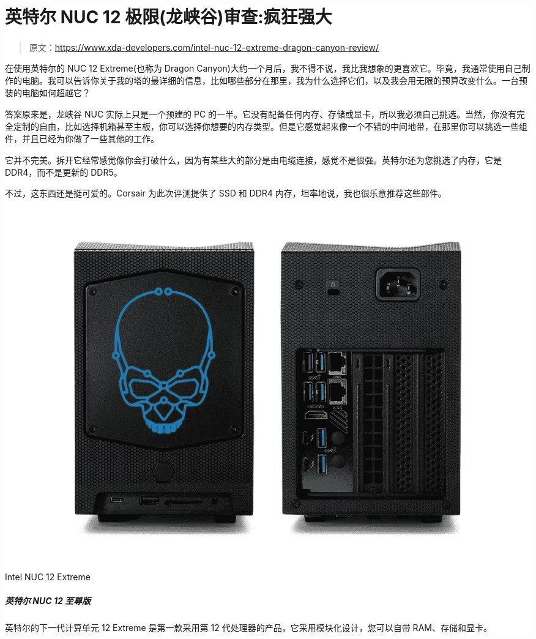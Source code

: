 # 英特尔 NUC 12 极限(龙峡谷)审查:疯狂强大

> 原文：<https://www.xda-developers.com/intel-nuc-12-extreme-dragon-canyon-review/>

在使用英特尔的 NUC 12 Extreme(也称为 Dragon Canyon)大约一个月后，我不得不说，我比我想象的更喜欢它。毕竟，我通常使用自己制作的电脑。我可以告诉你关于我的塔的最详细的信息，比如哪些部分在那里，我为什么选择它们，以及我会用无限的预算改变什么。一台预装的电脑如何超越它？

答案原来是，龙峡谷 NUC 实际上只是一个预建的 PC 的一半。它没有配备任何内存、存储或显卡，所以我必须自己挑选。当然，你没有完全定制的自由，比如选择机箱甚至主板，你可以选择你想要的内存类型。但是它感觉起来像一个不错的中间地带，在那里你可以挑选一些组件，并且已经为你做了一些其他的工作。

它并不完美。拆开它经常感觉像你会打破什么，因为有某些大的部分是由电缆连接，感觉不是很强。英特尔还为您挑选了内存，它是 DDR4，而不是更新的 DDR5。

不过，这东西还是挺可爱的。Corsair 为此次评测提供了 SSD 和 DDR4 内存，坦率地说，我也很乐意推荐这些部件。

 <picture>![Intel's Next Unit of Computing 12 Extreme is the first with 12th-gen processors, and it has a modular design where you can bring your own RAM, storage, and graphics.](img/00b073f9a58829c7e8f028fa14927a05.png)</picture> 

Intel NUC 12 Extreme

##### 英特尔 NUC 12 至尊版

英特尔的下一代计算单元 12 Extreme 是第一款采用第 12 代处理器的产品，它采用模块化设计，您可以自带 RAM、存储和显卡。
